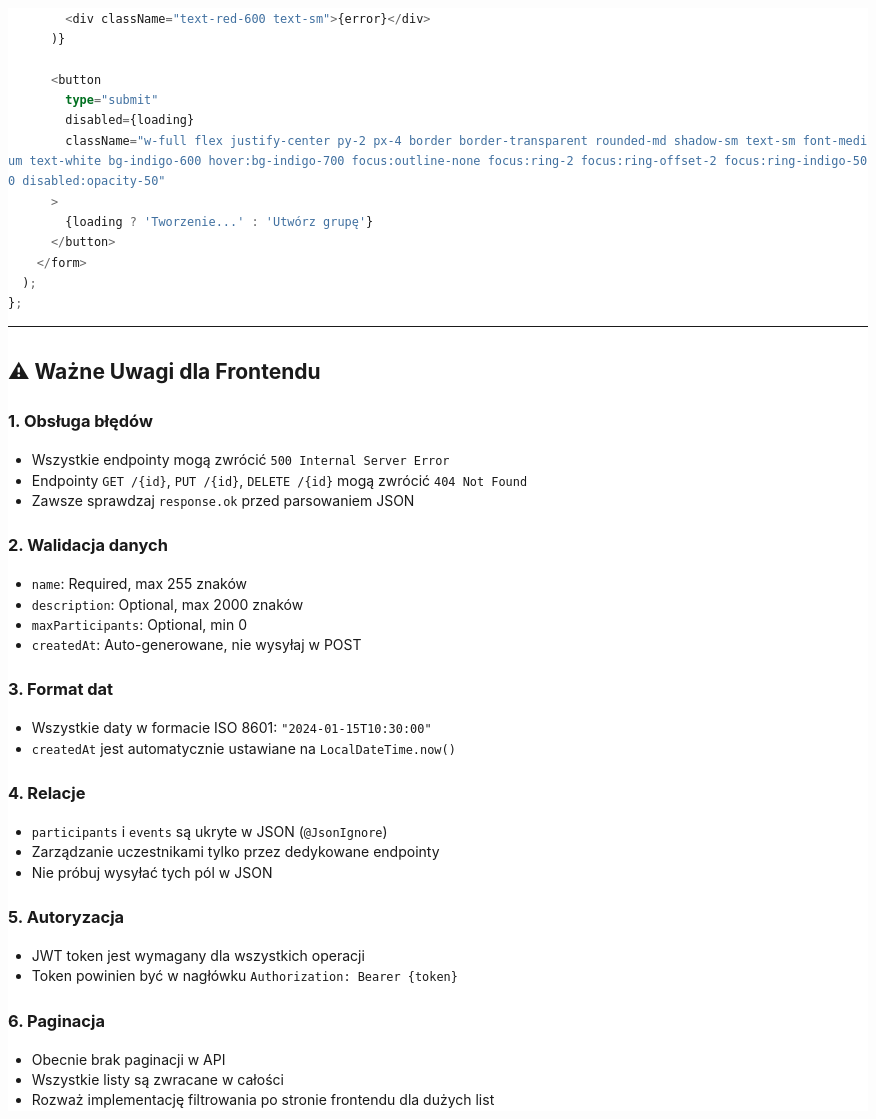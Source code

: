 ```typescript
        <div className="text-red-600 text-sm">{error}</div>
      )}

      <button
        type="submit"
        disabled={loading}
        className="w-full flex justify-center py-2 px-4 border border-transparent rounded-md shadow-sm text-sm font-medium text-white bg-indigo-600 hover:bg-indigo-700 focus:outline-none focus:ring-2 focus:ring-offset-2 focus:ring-indigo-500 disabled:opacity-50"
      >
        {loading ? 'Tworzenie...' : 'Utwórz grupę'}
      </button>
    </form>
  );
};
```

---

## ⚠️ Ważne Uwagi dla Frontendu

### 1. **Obsługa błędów**
- Wszystkie endpointy mogą zwrócić `500 Internal Server Error`
- Endpointy `GET /{id}`, `PUT /{id}`, `DELETE /{id}` mogą zwrócić `404 Not Found`
- Zawsze sprawdzaj `response.ok` przed parsowaniem JSON

### 2. **Walidacja danych**
- `name`: Required, max 255 znaków
- `description`: Optional, max 2000 znaków
- `maxParticipants`: Optional, min 0
- `createdAt`: Auto-generowane, nie wysyłaj w POST

### 3. **Format dat**
- Wszystkie daty w formacie ISO 8601: `"2024-01-15T10:30:00"`
- `createdAt` jest automatycznie ustawiane na `LocalDateTime.now()`

### 4. **Relacje**
- `participants` i `events` są ukryte w JSON (`@JsonIgnore`)
- Zarządzanie uczestnikami tylko przez dedykowane endpointy
- Nie próbuj wysyłać tych pól w JSON

### 5. **Autoryzacja**
- JWT token jest wymagany dla wszystkich operacji
- Token powinien być w nagłówku `Authorization: Bearer {token}`

### 6. **Paginacja**
- Obecnie brak paginacji w API
- Wszystkie listy są zwracane w całości
- Rozważ implementację filtrowania po stronie frontendu dla dużych list
